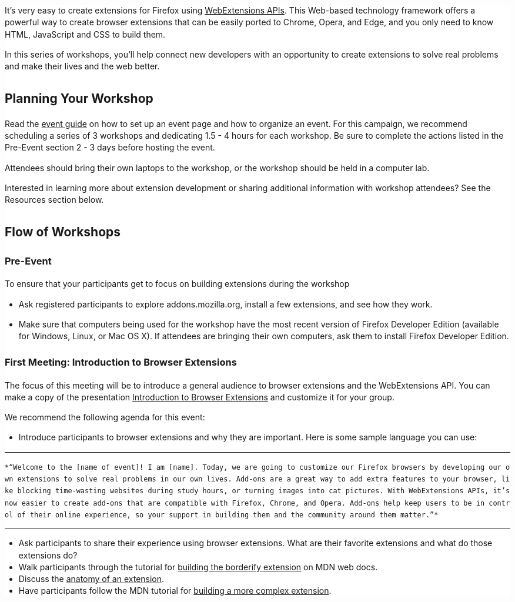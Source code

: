 
It’s very easy to create extensions for Firefox using [WebExtensions APIs](https://developer.mozilla.org/en-US/Add-ons/WebExtensions). This Web-based technology framework offers a powerful way to create browser extensions that can be easily ported to Chrome, Opera, and Edge, and you only need to know HTML, JavaScript and CSS to build them.

In this series of workshops, you’ll help connect new developers with an opportunity to create extensions to solve real problems and make their lives and the web better.


## Planning Your Workshop

Read the [event guide](https://activate.mozilla.community/eventguide/) on how to set up an event page and how to organize an event. For this campaign, we recommend scheduling a series of 3 workshops and dedicating 1.5 - 4 hours for each workshop. Be sure to complete the actions listed in the Pre-Event section 2 - 3 days before hosting the event. 

Attendees should bring their own laptops to the workshop, or the workshop should be held in a computer lab.

Interested in learning more about extension development or sharing additional information with workshop attendees? See the Resources section below. 


## Flow of Workshops 

### Pre-Event

To ensure that your participants get to focus on building extensions during the workshop

* Ask registered participants to explore addons.mozilla.org, install a few extensions, and see how they work. 

* Make sure that computers being used for the workshop have the most recent version of Firefox Developer Edition (available for Windows, Linux, or Mac OS X). If attendees are bringing their own computers, ask them to install Firefox Developer Edition. 



### First Meeting: Introduction to Browser Extensions 

The focus of this meeting will be to introduce a general audience to browser extensions and the WebExtensions API. You can make a copy of the presentation [Introduction to Browser Extensions](https://docs.google.com/presentation/d/1SwKbcfI55DEgjQMAzNHvDY5e4ywCUgsWu-qtt2LsxeE/edit#slide=id.p) and customize it for your group. 

We recommend the following agenda for this event: 

* Introduce participants to browser extensions and why they are important.  Here is some sample language you can use: 
---
    *“Welcome to the [name of event]! I am [name]. Today, we are going to customize our Firefox browsers by developing our own extensions to solve real problems in our own lives. Add-ons are a great way to add extra features to your browser, like blocking time-wasting websites during study hours, or turning images into cat pictures. With WebExtensions APIs, it’s now easier to create add-ons that are compatible with Firefox, Chrome, and Opera. Add-ons help keep users to be in control of their online experience, so your support in building them and the community around them matter.”*
---
* Ask participants to share their experience using browser extensions. What are their favorite extensions and what do those extensions do? 
* Walk participants through the tutorial for [building the borderify extension](https://developer.mozilla.org/en-US/Add-ons/WebExtensions/Your_first_WebExtension) on MDN web docs. 
* Discuss the [anatomy of an extension](https://developer.mozilla.org/en-US/Add-ons/WebExtensions/Anatomy_of_a_WebExtension). 
* Have participants follow the MDN tutorial for [building a more complex extension](https://github.com/mdn/webextensions-examples). 
